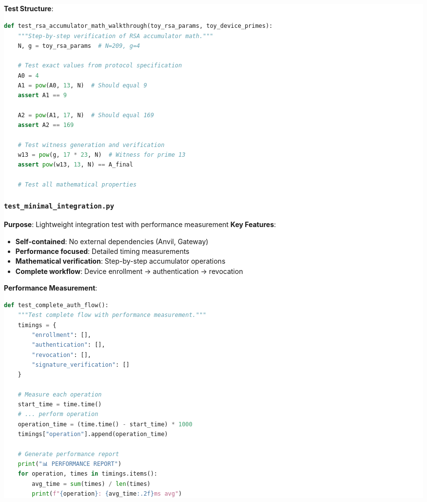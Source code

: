 **Test Structure**:
```python
def test_rsa_accumulator_math_walkthrough(toy_rsa_params, toy_device_primes):
    """Step-by-step verification of RSA accumulator math."""
    N, g = toy_rsa_params  # N=209, g=4
    
    # Test exact values from protocol specification
    A0 = 4
    A1 = pow(A0, 13, N)  # Should equal 9
    assert A1 == 9
    
    A2 = pow(A1, 17, N)  # Should equal 169  
    assert A2 == 169
    
    # Test witness generation and verification
    w13 = pow(g, 17 * 23, N)  # Witness for prime 13
    assert pow(w13, 13, N) == A_final
    
    # Test all mathematical properties
```

### `test_minimal_integration.py`
**Purpose**: Lightweight integration test with performance measurement
**Key Features**:
- **Self-contained**: No external dependencies (Anvil, Gateway)
- **Performance focused**: Detailed timing measurements
- **Mathematical verification**: Step-by-step accumulator operations
- **Complete workflow**: Device enrollment → authentication → revocation

**Performance Measurement**:
```python
def test_complete_auth_flow():
    """Test complete flow with performance measurement."""
    timings = {
        "enrollment": [],
        "authentication": [],
        "revocation": [],
        "signature_verification": []
    }
    
    # Measure each operation
    start_time = time.time()
    # ... perform operation
    operation_time = (time.time() - start_time) * 1000
    timings["operation"].append(operation_time)
    
    # Generate performance report
    print("📊 PERFORMANCE REPORT")
    for operation, times in timings.items():
        avg_time = sum(times) / len(times)
        print(f"{operation}: {avg_time:.2f}ms avg")
```
